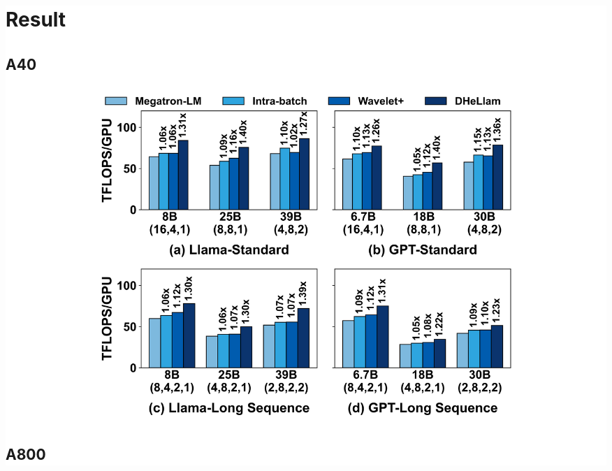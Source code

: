 # Result

## A40
<div align="center">
 <img src="docs/task.3D.4D.svg" width="600px">
 
</div>



## A800
<div align="center">